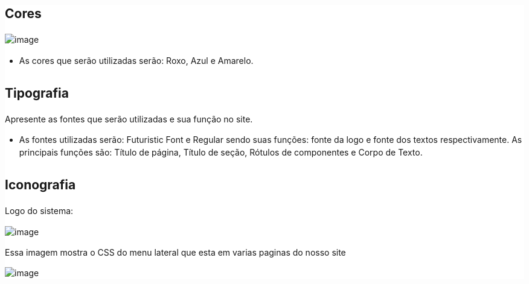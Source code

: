 
## Cores

![image](https://github.com/ICEI-PUC-Minas-PPLES-TI/plf-es-2023-2-ti2-1381100-gamersync/assets/103153987/ef4b419d-2102-4ebc-85f5-ba03e1795b07)

- As cores que serão utilizadas serão: Roxo, Azul e Amarelo.

## Tipografia

Apresente as fontes que serão utilizadas e sua função no site. 
- As fontes utilizadas serão: Futuristic Font e Regular sendo suas funções: fonte da logo e fonte dos textos respectivamente. As principais funções são: Título de página, Título de seção, Rótulos de componentes e Corpo de Texto.
## Iconografia

Logo do sistema:

![image](https://github.com/ICEI-PUC-Minas-PPLES-TI/plf-es-2023-2-ti2-1381100-gamersync/assets/125704966/b77c152f-74c9-4973-850f-4ef1f91e0083)

Essa imagem mostra o CSS do menu lateral que esta em varias paginas do nosso site

![image](https://github.com/ICEI-PUC-Minas-PPLES-TI/plf-es-2023-2-ti2-1381100-gamersync/assets/125704966/79b1b036-1dd4-422b-b075-359b6eccbab2)

